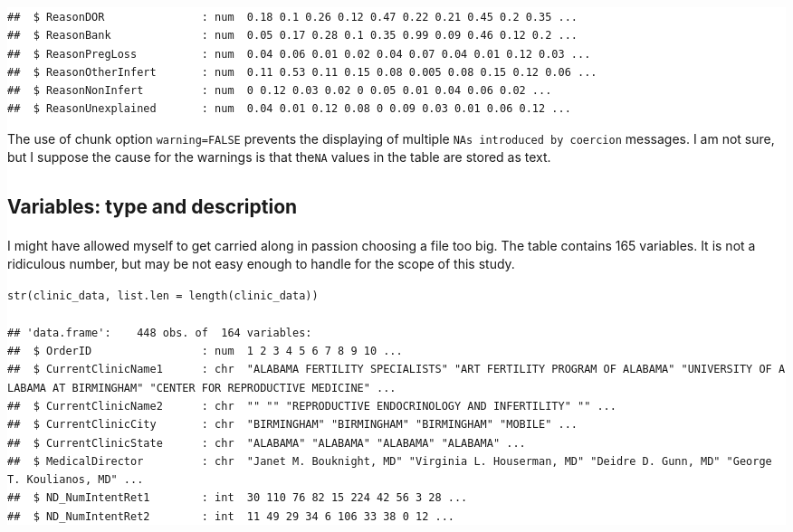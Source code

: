     ##  $ ReasonDOR               : num  0.18 0.1 0.26 0.12 0.47 0.22 0.21 0.45 0.2 0.35 ...
    ##  $ ReasonBank              : num  0.05 0.17 0.28 0.1 0.35 0.99 0.09 0.46 0.12 0.2 ...
    ##  $ ReasonPregLoss          : num  0.04 0.06 0.01 0.02 0.04 0.07 0.04 0.01 0.12 0.03 ...
    ##  $ ReasonOtherInfert       : num  0.11 0.53 0.11 0.15 0.08 0.005 0.08 0.15 0.12 0.06 ...
    ##  $ ReasonNonInfert         : num  0 0.12 0.03 0.02 0 0.05 0.01 0.04 0.06 0.02 ...
    ##  $ ReasonUnexplained       : num  0.04 0.01 0.12 0.08 0 0.09 0.03 0.01 0.06 0.12 ...

The use of chunk option `warning=FALSE` prevents the displaying of
multiple `NAs introduced by coercion` messages. I am not sure, but I
suppose the cause for the warnings is that the`NA` values in the table
are stored as text.

Variables: type and description
-------------------------------

I might have allowed myself to get carried along in passion choosing a
file too big. The table contains 165 variables. It is not a ridiculous
number, but may be not easy enough to handle for the scope of this
study.

    str(clinic_data, list.len = length(clinic_data))

    ## 'data.frame':    448 obs. of  164 variables:
    ##  $ OrderID                 : num  1 2 3 4 5 6 7 8 9 10 ...
    ##  $ CurrentClinicName1      : chr  "ALABAMA FERTILITY SPECIALISTS" "ART FERTILITY PROGRAM OF ALABAMA" "UNIVERSITY OF ALABAMA AT BIRMINGHAM" "CENTER FOR REPRODUCTIVE MEDICINE" ...
    ##  $ CurrentClinicName2      : chr  "" "" "REPRODUCTIVE ENDOCRINOLOGY AND INFERTILITY" "" ...
    ##  $ CurrentClinicCity       : chr  "BIRMINGHAM" "BIRMINGHAM" "BIRMINGHAM" "MOBILE" ...
    ##  $ CurrentClinicState      : chr  "ALABAMA" "ALABAMA" "ALABAMA" "ALABAMA" ...
    ##  $ MedicalDirector         : chr  "Janet M. Bouknight, MD" "Virginia L. Houserman, MD" "Deidre D. Gunn, MD" "George T. Koulianos, MD" ...
    ##  $ ND_NumIntentRet1        : int  30 110 76 82 15 224 42 56 3 28 ...
    ##  $ ND_NumIntentRet2        : int  11 49 29 34 6 106 33 38 0 12 ...